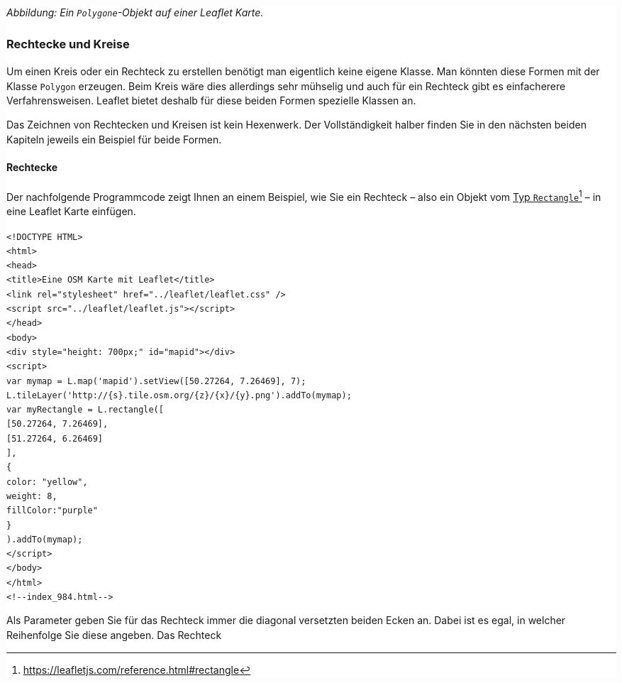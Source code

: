 *Abbildung: Ein `Polygone`-Objekt auf einer Leaflet Karte.*

### Rechtecke und Kreise

Um einen Kreis oder ein Rechteck zu erstellen benötigt man eigentlich 
keine eigene Klasse. Man könnten diese Formen mit der Klasse `Polygon` 
erzeugen. Beim Kreis wäre dies allerdings sehr mühselig und auch für ein Rechteck 
gibt es einfacherere Verfahrensweisen. 
Leaflet bietet deshalb für diese beiden Formen spezielle Klassen an.

Das Zeichnen von Rechtecken und Kreisen ist kein Hexenwerk. 
Der Vollständigkeit halber finden Sie in den nächsten beiden Kapiteln 
jeweils ein Beispiel für beide Formen.

#### Rechtecke

Der nachfolgende Programmcode zeigt Ihnen an einem Beispiel, 
wie Sie ein Rechteck – also ein Objekt vom 
[Typ `Rectangle`](https://leafletjs.com/reference.html#rectangle)[^9] – 
in eine Leaflet Karte einfügen.

```
<!DOCTYPE HTML>
<html>
<head>
<title>Eine OSM Karte mit Leaflet</title>
<link rel="stylesheet" href="../leaflet/leaflet.css" />
<script src="../leaflet/leaflet.js"></script>
</head>
<body>
<div style="height: 700px;" id="mapid"></div>
<script>
var mymap = L.map('mapid').setView([50.27264, 7.26469], 7);
L.tileLayer('http://{s}.tile.osm.org/{z}/{x}/{y}.png').addTo(mymap);
var myRectangle = L.rectangle([
[50.27264, 7.26469],
[51.27264, 6.26469]
],
{
color: "yellow", 
weight: 8, 
fillColor:"purple"
}
).addTo(mymap);
</script>
</body>
</html>
<!--index_984.html-->
```

Als Parameter geben Sie für das Rechteck immer die diagonal versetzten 
beiden Ecken an. Dabei ist es egal, in welcher Reihenfolge Sie diese angeben.
Das Rechteck


[^1]: https://de.wikipedia.org/w/index.php?title=Point_of_Interest&oldid=155530967 (https://bit.ly/2LDyLbW)
[^2]: https://leafletjs.com/reference.html#map-panby
[^3]: https://leafletjs.com/reference.html#point
[^4]: https://leafletjs.com/reference.html#layer
[^5]: https://leafletjs.com/reference.html#marker
[^6]: http://leafletjs.com/reference.html#path
[^7]: http://leafletjs.com/reference.html#polyline
[^8]: http://leafletjs.com/reference.html#polygon
[^9]: https://leafletjs.com/reference.html#rectangle
[^10]: https://de.wikipedia.org/w/index.php?title=Sph%C3%A4re_(Mathematik)&oldid=178382030 (https://bit.ly/2EX3r6T)
[^11]: https://leafletjs.com/reference.html#circle
[^12]: http://leafletjs.com/reference.html#map-fitbounds
[^13]: https://leafletjs.com/reference.html#layer-bindpopup
[^14]: https://de.wikipedia.org/w/index.php?title=Layertechnik&oldid=73960532 (https://bit.ly/2TiykGx)
[^15]: https://leafletjs.com/reference.html#layergroup
[^16]: https://leafletjs.com/reference.html#layergroup-removelayer
[^17]: https://leafletjs.com/reference.html#featuregroup
[^18]: https://leafletjs.com/reference.html#popup
[^19]: http://leafletjs.com/reference.html#map-openpopup
[^20]: http://leafletjs.com/reference.html#map-addlayer
[^21]: https://leafletjs.com/index.html#features
[^22]: https://leafletjs.com/reference.html#map-locate
[^23]: https://de.wikipedia.org/w/index.php?title=W3C_Geolocation_API&oldid=173190043 (https://bit.ly/2Vfbd1H)
[^24]: https://www.mozilla.org/de/firefox/new/
[^25]: https://www.google.de/chrome/browser/desktop/index.html
[^26]: https://wiki.selfhtml.org/index.php?title=CSS/Wertetypen/Zahlen,_Ma%C3%9Fe_und_Ma%C3%9Feinheiten/Viewportabmessungen&oldid=55341 (https://bit.ly/2GNCXaf)
[^27]: https://leafletjs.com/reference.html#map-geolocation-methods
[^28]: http://leafletjs.com/reference.html#locationevent
[^29]: http://leafletjs.com/reference.html#events
[^30]: http://leafletjs.com/reference.html#evented-on
[^31]: https://developer.mozilla.org/en-US/docs/Web/API/Window/localStorage (https://mzl.la/2n4WEjv)
[^31]: https://developer.mozilla.org/de/docs/Web/API/Window/sessionStorage (https://mzl.la/2Apjxmx)
